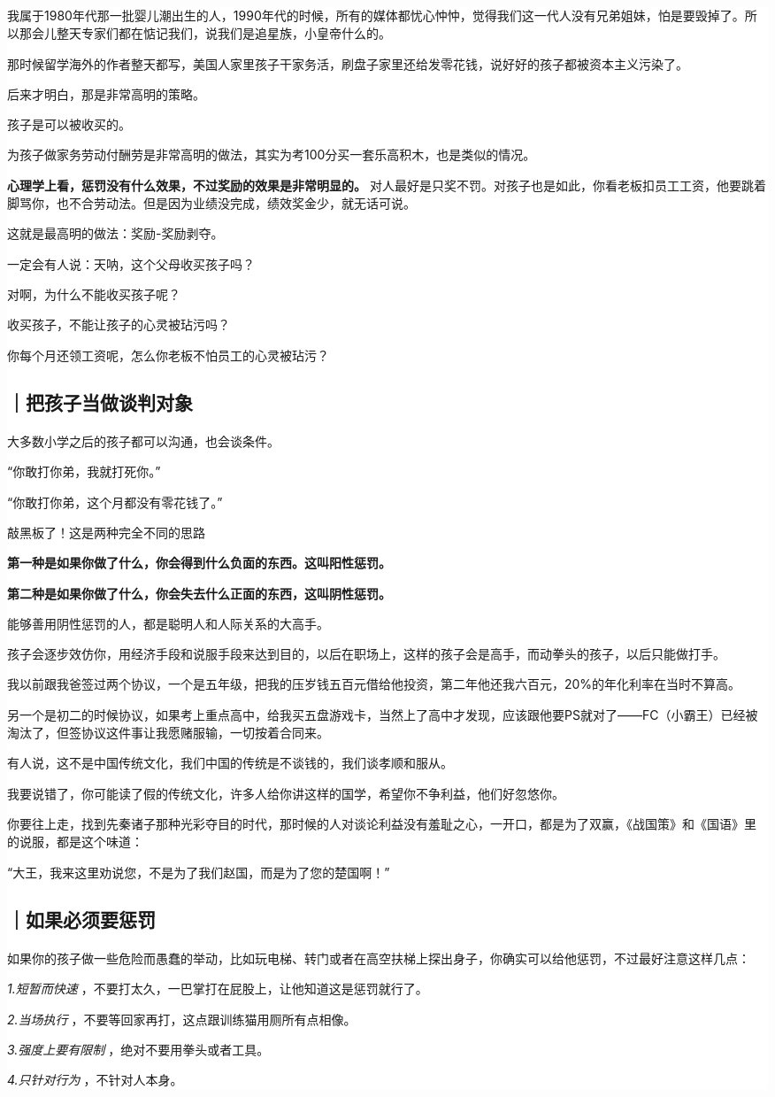 我属于1980年代那一批婴儿潮出生的人，1990年代的时候，所有的媒体都忧心忡忡，觉得我们这一代人没有兄弟姐妹，怕是要毁掉了。所以那会儿整天专家们都在惦记我们，说我们是追星族，小皇帝什么的。

那时候留学海外的作者整天都写，美国人家里孩子干家务活，刷盘子家里还给发零花钱，说好好的孩子都被资本主义污染了。

后来才明白，那是非常高明的策略。

孩子是可以被收买的。

为孩子做家务劳动付酬劳是非常高明的做法，其实为考100分买一套乐高积木，也是类似的情况。

 **心理学上看，惩罚没有什么效果，不过奖励的效果是非常明显的。** 对人最好是只奖不罚。对孩子也是如此，你看老板扣员工工资，他要跳着脚骂你，也不合劳动法。但是因为业绩没完成，绩效奖金少，就无话可说。

这就是最高明的做法：奖励-奖励剥夺。

一定会有人说：天呐，这个父母收买孩子吗？

对啊，为什么不能收买孩子呢？

收买孩子，不能让孩子的心灵被玷污吗？

你每个月还领工资呢，怎么你老板不怕员工的心灵被玷污？

## ｜把孩子当做谈判对象

大多数小学之后的孩子都可以沟通，也会谈条件。

“你敢打你弟，我就打死你。”

“你敢打你弟，这个月都没有零花钱了。”

敲黑板了！这是两种完全不同的思路

 **第一种是如果你做了什么，你会得到什么负面的东西。这叫阳性惩罚。**

 **第二种是如果你做了什么，你会失去什么正面的东西，这叫阴性惩罚。**

能够善用阴性惩罚的人，都是聪明人和人际关系的大高手。

孩子会逐步效仿你，用经济手段和说服手段来达到目的，以后在职场上，这样的孩子会是高手，而动拳头的孩子，以后只能做打手。

我以前跟我爸签过两个协议，一个是五年级，把我的压岁钱五百元借给他投资，第二年他还我六百元，20%的年化利率在当时不算高。

另一个是初二的时候协议，如果考上重点高中，给我买五盘游戏卡，当然上了高中才发现，应该跟他要PS就对了——FC（小霸王）已经被淘汰了，但签协议这件事让我愿赌服输，一切按着合同来。

有人说，这不是中国传统文化，我们中国的传统是不谈钱的，我们谈孝顺和服从。

我要说错了，你可能读了假的传统文化，许多人给你讲这样的国学，希望你不争利益，他们好忽悠你。

你要往上走，找到先秦诸子那种光彩夺目的时代，那时候的人对谈论利益没有羞耻之心，一开口，都是为了双赢，《战国策》和《国语》里的说服，都是这个味道：

“大王，我来这里劝说您，不是为了我们赵国，而是为了您的楚国啊！”

## ｜如果必须要惩罚

如果你的孩子做一些危险而愚蠢的举动，比如玩电梯、转门或者在高空扶梯上探出身子，你确实可以给他惩罚，不过最好注意这样几点：

 *1.短暂而快速* ，不要打太久，一巴掌打在屁股上，让他知道这是惩罚就行了。

 *2.当场执行* ，不要等回家再打，这点跟训练猫用厕所有点相像。

 *3.强度上要有限制* ，绝对不要用拳头或者工具。

 *4.只针对行为* ，不针对人本身。
